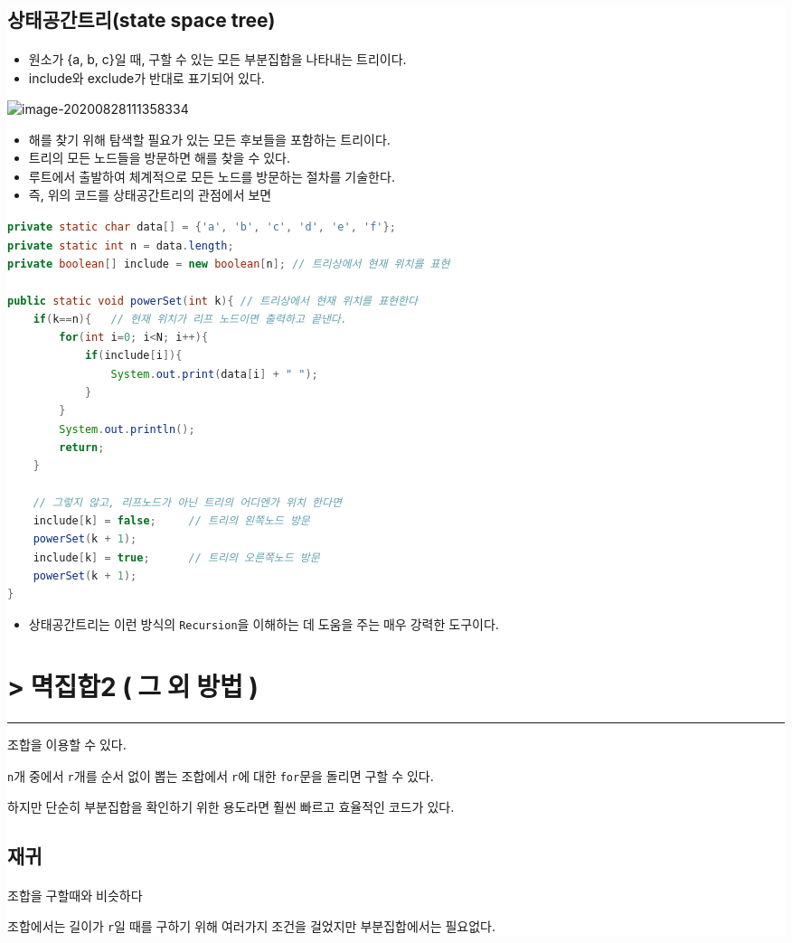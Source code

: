 ## 상태공간트리(state space tree)

- 원소가 {a, b, c}일 때, 구할 수 있는 모든 부분집합을 나타내는 트리이다.
- include와 exclude가 반대로 표기되어 있다.

![image-20200828111358334](https://user-images.githubusercontent.com/58545240/91522910-4c8c7280-e936-11ea-8725-5ce7c5e6da1d.png)

- 해를 찾기 위해 탐색할 필요가 있는 모든 후보들을 포함하는 트리이다.
- 트리의 모든 노드들을 방문하면 해를 찾을 수 있다.
- 루트에서 출발하여 체계적으로 모든 노드를 방문하는 절차를 기술한다.
- 즉, 위의 코드를 상태공간트리의 관점에서 보면

```java
private static char data[] = {'a', 'b', 'c', 'd', 'e', 'f'};
private static int n = data.length;
private boolean[] include = new boolean[n];	// 트리상에서 현재 위치를 표현

public static void powerSet(int k){	// 트리상에서 현재 위치를 표현한다
    if(k==n){	// 현재 위치가 리프 노드이면 출력하고 끝낸다.
        for(int i=0; i<N; i++){
            if(include[i]){
                System.out.print(data[i] + " ");
            }           
        }
        System.out.println();
        return;
    }
    
    // 그렇지 않고, 리프노드가 아닌 트리의 어디엔가 위치 한다면
    include[k] = false;		// 트리의 왼쪽노드 방문
    powerSet(k + 1);
    include[k] = true;		// 트리의 오른쪽노드 방문
    powerSet(k + 1);
}
```

- 상태공간트리는 이런 방식의 `Recursion`을 이해하는 데 도움을 주는 매우 강력한 도구이다.

# **> 멱집합2 ( 그 외 방법 )**

---

조합을 이용할 수 있다.

`n`개 중에서 `r`개를 순서 없이 뽑는 조합에서 `r`에 대한 `for`문을 돌리면 구할 수 있다.

하지만 단순히 부분집합을 확인하기 위한 용도라면 훨씬 빠르고 효율적인 코드가 있다.

## 재귀

조합을 구할때와 비슷하다

조합에서는 길이가 `r`일 때를 구하기 위해 여러가지 조건을 걸었지만 부분집합에서는 필요없다.
